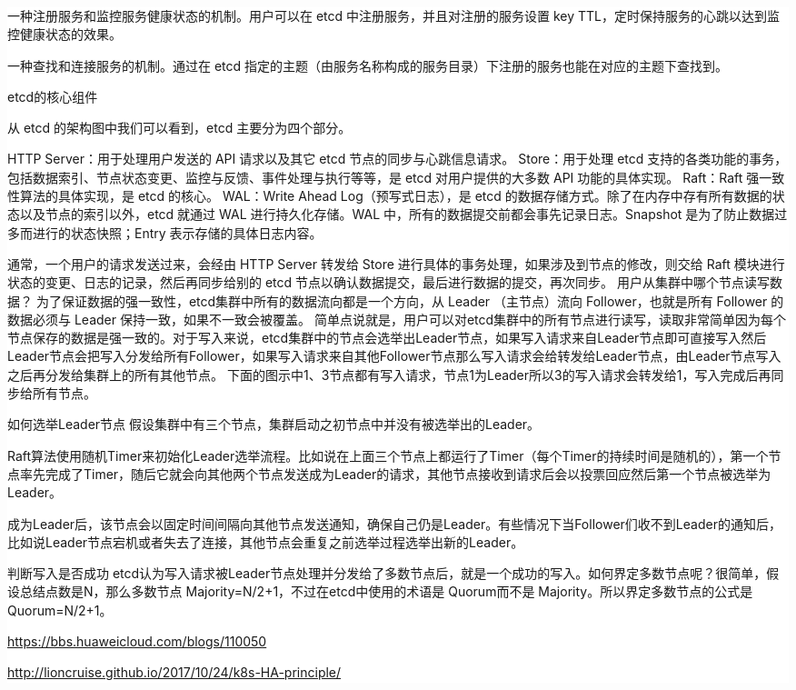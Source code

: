 
一种注册服务和监控服务健康状态的机制。用户可以在 etcd 中注册服务，并且对注册的服务设置 key TTL，定时保持服务的心跳以达到监控健康状态的效果。


一种查找和连接服务的机制。通过在 etcd 指定的主题（由服务名称构成的服务目录）下注册的服务也能在对应的主题下查找到。


etcd的核心组件

从 etcd 的架构图中我们可以看到，etcd 主要分为四个部分。

HTTP Server：用于处理用户发送的 API 请求以及其它 etcd 节点的同步与心跳信息请求。
Store：用于处理 etcd 支持的各类功能的事务，包括数据索引、节点状态变更、监控与反馈、事件处理与执行等等，是 etcd 对用户提供的大多数 API 功能的具体实现。
Raft：Raft 强一致性算法的具体实现，是 etcd 的核心。
WAL：Write Ahead Log（预写式日志），是 etcd 的数据存储方式。除了在内存中存有所有数据的状态以及节点的索引以外，etcd 就通过 WAL 进行持久化存储。WAL 中，所有的数据提交前都会事先记录日志。Snapshot 是为了防止数据过多而进行的状态快照；Entry 表示存储的具体日志内容。

通常，一个用户的请求发送过来，会经由 HTTP Server 转发给 Store 进行具体的事务处理，如果涉及到节点的修改，则交给 Raft 模块进行状态的变更、日志的记录，然后再同步给别的 etcd 节点以确认数据提交，最后进行数据的提交，再次同步。
用户从集群中哪个节点读写数据？
为了保证数据的强一致性，etcd集群中所有的数据流向都是一个方向，从 Leader （主节点）流向 Follower，也就是所有 Follower 的数据必须与 Leader 保持一致，如果不一致会被覆盖。
简单点说就是，用户可以对etcd集群中的所有节点进行读写，读取非常简单因为每个节点保存的数据是强一致的。对于写入来说，etcd集群中的节点会选举出Leader节点，如果写入请求来自Leader节点即可直接写入然后Leader节点会把写入分发给所有Follower，如果写入请求来自其他Follower节点那么写入请求会给转发给Leader节点，由Leader节点写入之后再分发给集群上的所有其他节点。
下面的图示中1、3节点都有写入请求，节点1为Leader所以3的写入请求会转发给1，写入完成后再同步给所有节点。




如何选举Leader节点
假设集群中有三个节点，集群启动之初节点中并没有被选举出的Leader。

Raft算法使用随机Timer来初始化Leader选举流程。比如说在上面三个节点上都运行了Timer（每个Timer的持续时间是随机的），第一个节点率先完成了Timer，随后它就会向其他两个节点发送成为Leader的请求，其他节点接收到请求后会以投票回应然后第一个节点被选举为Leader。

成为Leader后，该节点会以固定时间间隔向其他节点发送通知，确保自己仍是Leader。有些情况下当Follower们收不到Leader的通知后，比如说Leader节点宕机或者失去了连接，其他节点会重复之前选举过程选举出新的Leader。

判断写入是否成功
etcd认为写入请求被Leader节点处理并分发给了多数节点后，就是一个成功的写入。如何界定多数节点呢？很简单，假设总结点数是N，那么多数节点 Majority=N/2+1，不过在etcd中使用的术语是 Quorum而不是 Majority。所以界定多数节点的公式是 Quorum=N/2+1。

https://bbs.huaweicloud.com/blogs/110050

http://lioncruise.github.io/2017/10/24/k8s-HA-principle/

